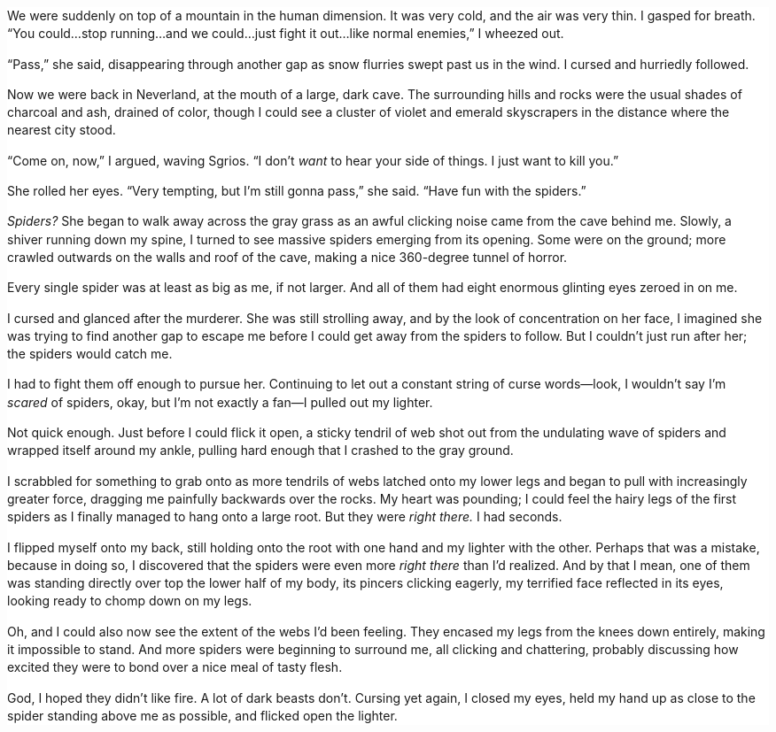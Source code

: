 We were suddenly on top of a mountain in the human dimension. It was very cold, and the air was very thin. I gasped for breath. “You could…stop running…and we could…just fight it out…like normal enemies,” I wheezed out.

“Pass,” she said, disappearing through another gap as snow flurries swept past us in the wind. I cursed and hurriedly followed.

Now we were back in Neverland, at the mouth of a large, dark cave. The surrounding hills and rocks were the usual shades of charcoal and ash, drained of color, though I could see a cluster of violet and emerald skyscrapers in the distance where the nearest city stood.

“Come on, now,” I argued, waving Sgrios. “I don’t *want* to hear your side of things. I just want to kill you.”

She rolled her eyes. “Very tempting, but I’m still gonna pass,” she said. “Have fun with the spiders.”

*Spiders?* She began to walk away across the gray grass as an awful clicking noise came from the cave behind me. Slowly, a shiver running down my spine, I turned to see massive spiders emerging from its opening. Some were on the ground; more crawled outwards on the walls and roof of the cave, making a nice 360-degree tunnel of horror.

Every single spider was at least as big as me, if not larger. And all of them had eight enormous glinting eyes zeroed in on me.

I cursed and glanced after the murderer. She was still strolling away, and by the look of concentration on her face, I imagined she was trying to find another gap to escape me before I could get away from the spiders to follow. But I couldn’t just run after her; the spiders would catch me.

I had to fight them off enough to pursue her. Continuing to let out a constant string of curse words—look, I wouldn’t say I’m *scared* of spiders, okay, but I’m not exactly a fan—I pulled out my lighter.

Not quick enough. Just before I could flick it open, a sticky tendril of web shot out from the undulating wave of spiders and wrapped itself around my ankle, pulling hard enough that I crashed to the gray ground.

I scrabbled for something to grab onto as more tendrils of webs latched onto my lower legs and began to pull with increasingly greater force, dragging me painfully backwards over the rocks. My heart was pounding; I could feel the hairy legs of the first spiders as I finally managed to hang onto a large root. But they were *right there.* I had seconds.

I flipped myself onto my back, still holding onto the root with one hand and my lighter with the other. Perhaps that was a mistake, because in doing so, I discovered that the spiders were even more *right there* than I’d realized. And by that I mean, one of them was standing directly over top the lower half of my body, its pincers clicking eagerly, my terrified face reflected in its eyes, looking ready to chomp down on my legs.

Oh, and I could also now see the extent of the webs I’d been feeling. They encased my legs from the knees down entirely, making it impossible to stand. And more spiders were beginning to surround me, all clicking and chattering, probably discussing how excited they were to bond over a nice meal of tasty flesh.

God, I hoped they didn’t like fire. A lot of dark beasts don’t. Cursing yet again, I closed my eyes, held my hand up as close to the spider standing above me as possible, and flicked open the lighter.
